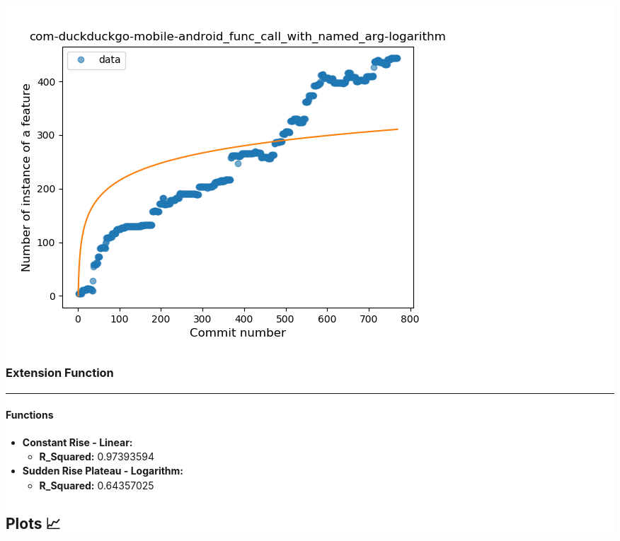 ![com-duckduckgo-mobile-android T6](../plots/com-duckduckgo-mobile-android_func_call_with_named_arg_T6.png)
### <a name="extension_function">Extension Function</a>
----
#### Functions
* **Constant Rise - Linear:** ![equation](http://latex.codecogs.com/svg.latex?0.079682x%20&plus;%2018.452695)
    * **R_Squared:** 0.97393594
* **Sudden Rise Plateau - Logarithm:** ![equation](http://latex.codecogs.com/svg.latex?10.846656%5Clog_%7B3.368454%7D%28x%29%20&plus;%200.0)
    * **R_Squared:** 0.64357025

**Plots** :chart_with_upwards_trend:
-----
